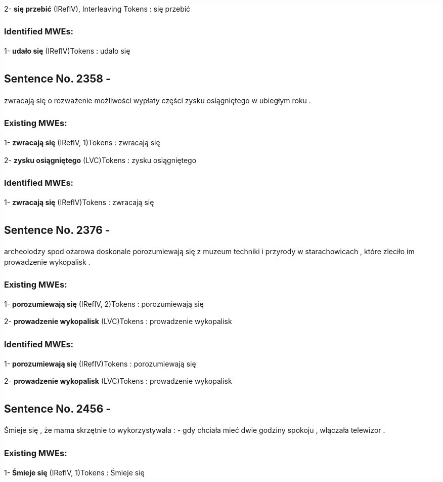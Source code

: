 2- **się przebić** (IReflV), Interleaving Tokens : 
się
przebić

### Identified MWEs: 
1- **udało się** (IReflV)Tokens : 
udało
się

## Sentence No. 2358 - 
zwracają się o rozważenie możliwości wypłaty części zysku osiągniętego w ubiegłym roku . 
### Existing MWEs: 
1- **zwracają się** (IReflV, 1)Tokens : 
zwracają
się

2- **zysku osiągniętego** (LVC)Tokens : 
zysku
osiągniętego

### Identified MWEs: 
1- **zwracają się** (IReflV)Tokens : 
zwracają
się

## Sentence No. 2376 - 
archeolodzy spod ożarowa doskonale porozumiewają się z muzeum techniki i przyrody w starachowicach , które zleciło im prowadzenie wykopalisk . 
### Existing MWEs: 
1- **porozumiewają się** (IReflV, 2)Tokens : 
porozumiewają
się

2- **prowadzenie wykopalisk** (LVC)Tokens : 
prowadzenie
wykopalisk

### Identified MWEs: 
1- **porozumiewają się** (IReflV)Tokens : 
porozumiewają
się

2- **prowadzenie wykopalisk** (LVC)Tokens : 
prowadzenie
wykopalisk

## Sentence No. 2456 - 
Śmieje się , że mama skrzętnie to wykorzystywała : - gdy chciała mieć dwie godziny spokoju , włączała telewizor . 
### Existing MWEs: 
1- **Śmieje się** (IReflV, 1)Tokens : 
Śmieje
się
